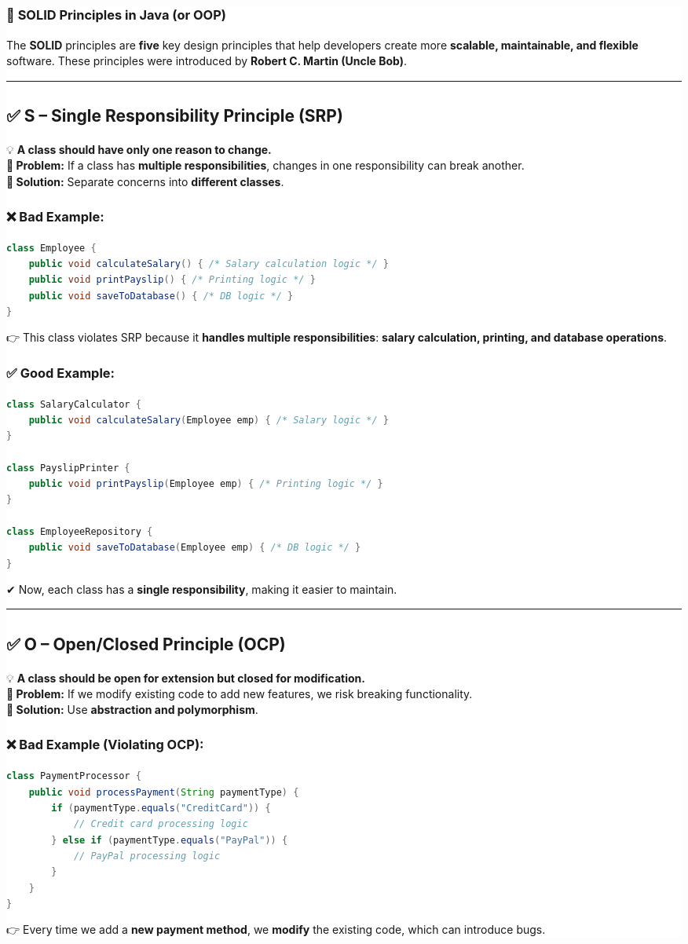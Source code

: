 ### 🔹 **SOLID Principles in Java (or OOP)**  
The **SOLID** principles are **five** key design principles that help developers create more **scalable, maintainable, and flexible** software. These principles were introduced by **Robert C. Martin (Uncle Bob)**.

---

## ✅ **S – Single Responsibility Principle (SRP)**
💡 **A class should have only one reason to change.**  
**🔹 Problem:** If a class has **multiple responsibilities**, changes in one responsibility can break another.  
**🔹 Solution:** Separate concerns into **different classes**.

### **❌ Bad Example:**
```java
class Employee {
    public void calculateSalary() { /* Salary calculation logic */ }
    public void printPayslip() { /* Printing logic */ }
    public void saveToDatabase() { /* DB logic */ }
}
```
👉 This class violates SRP because it **handles multiple responsibilities**: **salary calculation, printing, and database operations**.

### **✅ Good Example:**
```java
class SalaryCalculator {
    public void calculateSalary(Employee emp) { /* Salary logic */ }
}

class PayslipPrinter {
    public void printPayslip(Employee emp) { /* Printing logic */ }
}

class EmployeeRepository {
    public void saveToDatabase(Employee emp) { /* DB logic */ }
}
```
✔ Now, each class has a **single responsibility**, making it easier to maintain.

---

## ✅ **O – Open/Closed Principle (OCP)**
💡 **A class should be open for extension but closed for modification.**  
**🔹 Problem:** If we modify existing code to add new features, we risk breaking functionality.  
**🔹 Solution:** Use **abstraction and polymorphism**.

### **❌ Bad Example (Violating OCP):**
```java
class PaymentProcessor {
    public void processPayment(String paymentType) {
        if (paymentType.equals("CreditCard")) {
            // Credit card processing logic
        } else if (paymentType.equals("PayPal")) {
            // PayPal processing logic
        }
    }
}
```
👉 Every time we add a **new payment method**, we **modify** the existing code, which can introduce bugs.
